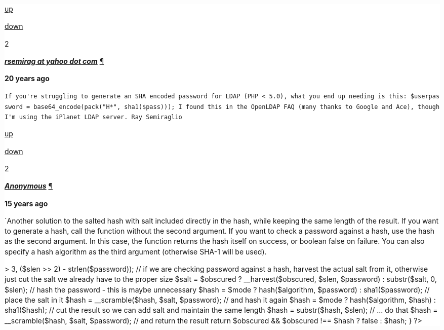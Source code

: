 [up](https://www.php.net/manual/vote-note.php?id=47097&page=function.sha1&vote=up "Vote up!")

[down](https://www.php.net/manual/vote-note.php?id=47097&page=function.sha1&vote=down "Vote down!")

2


[**_rsemirag at yahoo dot com_**](https://www.php.net/manual/en/function.sha1.php#47097) [¶](https://www.php.net/manual/en/function.sha1.php#47097)

**20 years ago**

`If you're struggling to generate an SHA encoded password for LDAP (PHP < 5.0), what you end up needing is this:
$userpassword = base64_encode(pack("H*", sha1($pass)));
I found this in the OpenLDAP FAQ (many thanks to Google and Ace), though I'm using the iPlanet LDAP server.
Ray Semiraglio`

[up](https://www.php.net/manual/vote-note.php?id=94326&page=function.sha1&vote=up "Vote up!")

[down](https://www.php.net/manual/vote-note.php?id=94326&page=function.sha1&vote=down "Vote down!")

2


[**_Anonymous_**](https://www.php.net/manual/en/function.sha1.php#94326) [¶](https://www.php.net/manual/en/function.sha1.php#94326)

**15 years ago**

`Another solution to the salted hash with salt included directly in the hash, while keeping the same length of the result. If you want to generate a hash, call the function without the second argument. If you want to check a password against a hash, use the hash as the second argument. In this case, the function returns the hash itself on success, or boolean false on failure. You can also specify a hash algorithm as the third argument (otherwise SHA-1 will be used).
<?php
function __hash($password, $obscured = NULL, $algorithm = "sha1")
{
// whether to use user specified algorithm
$mode = in_array($algorithm, hash_algos());
// generate random salt
$salt = uniqid(mt_rand(), true);
// hash it
$salt = $mode ? hash($algorithm, $salt) : sha1($salt);
// get the length
$slen = strlen($salt);
// compute the actual length of salt we will use
// 1/8 to 1/4 of the hash, with shorter passwords producing longer salts
$slen = max($slen >> 3, ($slen >> 2) - strlen($password));
// if we are checking password against a hash, harvest the actual salt from it, otherwise just cut the salt we already have to the proper size
$salt = $obscured ? __harvest($obscured, $slen, $password) : substr($salt, 0, $slen);
// hash the password - this is maybe unnecessary
$hash = $mode ? hash($algorithm, $password) : sha1($password);
// place the salt in it
$hash = __scramble($hash, $salt, $password);
// and hash it again
$hash = $mode ? hash($algorithm, $hash) : sha1($hash);
// cut the result so we can add salt and maintain the same length
$hash = substr($hash, $slen);
// ... do that
$hash = __scramble($hash, $salt, $password);
// and return the result
return $obscured && $obscured !== $hash ? false : $hash;
}
?>